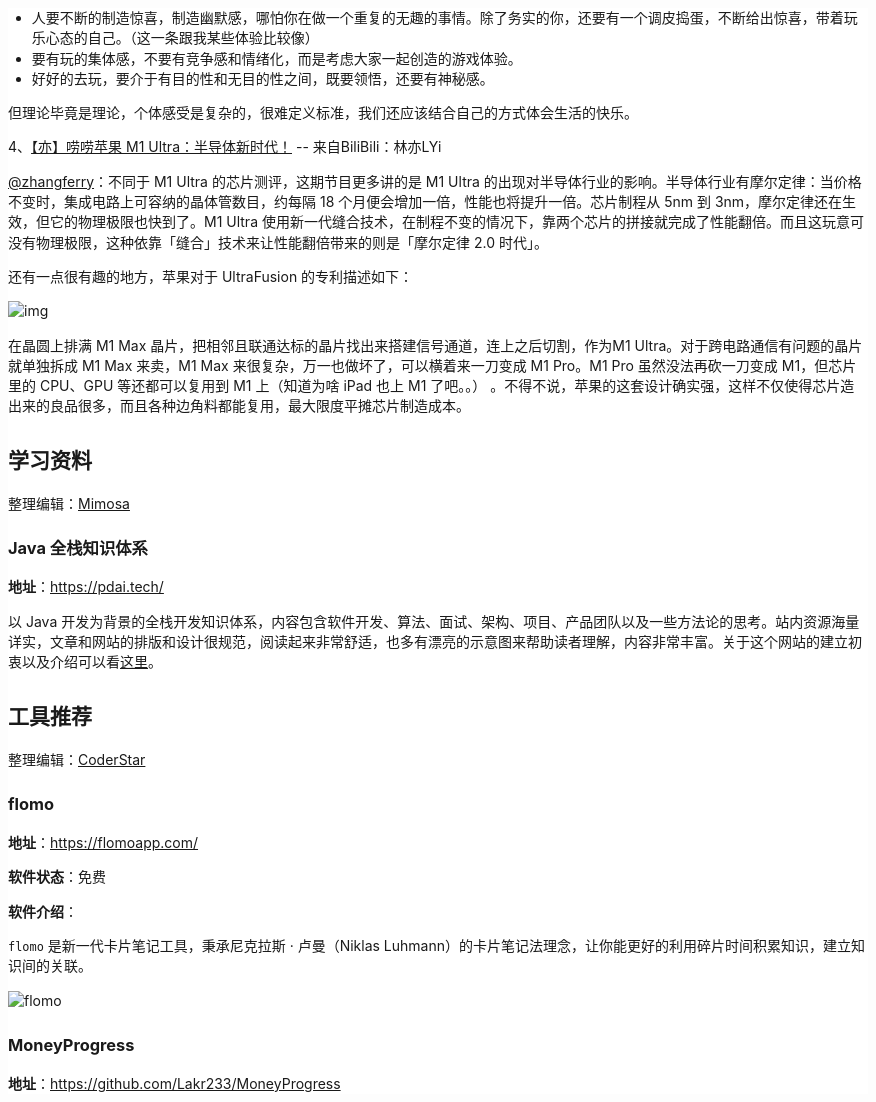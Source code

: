 * 人要不断的制造惊喜，制造幽默感，哪怕你在做一个重复的无趣的事情。除了务实的你，还要有一个调皮捣蛋，不断给出惊喜，带着玩乐心态的自己。（这一条跟我某些体验比较像）
* 要有玩的集体感，不要有竞争感和情绪化，而是考虑大家一起创造的游戏体验。
* 好好的去玩，要介于有目的性和无目的性之间，既要领悟，还要有神秘感。

但理论毕竟是理论，个体感受是复杂的，很难定义标准，我们还应该结合自己的方式体会生活的快乐。

4、[【亦】唠唠苹果 M1 Ultra：半导体新时代！](https://www.bilibili.com/video/BV1jS4y1g7xw "【亦】唠唠苹果M1 Ultra：半导体新时代！") -- 来自BiliBili：林亦LYi

[@zhangferry](zhangferry.com)：不同于 M1 Ultra 的芯片测评，这期节目更多讲的是 M1 Ultra 的出现对半导体行业的影响。半导体行业有摩尔定律：当价格不变时，集成电路上可容纳的晶体管数目，约每隔 18 个月便会增加一倍，性能也将提升一倍。芯片制程从 5nm 到 3nm，摩尔定律还在生效，但它的物理极限也快到了。M1 Ultra 使用新一代缝合技术，在制程不变的情况下，靠两个芯片的拼接就完成了性能翻倍。而且这玩意可没有物理极限，这种依靠「缝合」技术来让性能翻倍带来的则是「摩尔定律 2.0 时代」。

还有一点很有趣的地方，苹果对于 UltraFusion 的专利描述如下：

![img](https://cdn.nlark.com/yuque/0/2022/png/2215058/1648133857555-8401b605-89bb-4d72-8d81-76de49f98603.png)

在晶圆上排满 M1 Max 晶片，把相邻且联通达标的晶片找出来搭建信号通道，连上之后切割，作为M1 Ultra。对于跨电路通信有问题的晶片就单独拆成 M1 Max 来卖，M1 Max 来很复杂，万一也做坏了，可以横着来一刀变成 M1 Pro。M1 Pro 虽然没法再砍一刀变成 M1，但芯片里的 CPU、GPU 等还都可以复用到 M1 上（知道为啥 iPad 也上 M1 了吧。。） 。不得不说，苹果的这套设计确实强，这样不仅使得芯片造出来的良品很多，而且各种边角料都能复用，最大限度平摊芯片制造成本。

## 学习资料

整理编辑：[Mimosa](https://juejin.cn/user/1433418892590136)

### Java 全栈知识体系

**地址**：https://pdai.tech/

以 Java 开发为背景的全栈开发知识体系，内容包含软件开发、算法、面试、架构、项目、产品团队以及一些方法论的思考。站内资源海量详实，文章和网站的排版和设计很规范，阅读起来非常舒适，也多有漂亮的示意图来帮助读者理解，内容非常丰富。关于这个网站的建立初衷以及介绍可以看[这里](https://pdai.tech/md/about/me/about-me.html#q2---%E5%81%9A%E8%BF%99%E4%B8%AA%E7%BD%91%E7%AB%99%E7%9A%84%E5%88%9D%E8%A1%B7%E6%98%AF%E4%BB%80%E4%B9%88 "Java 全栈知识体系建设初衷")。

## 工具推荐

整理编辑：[CoderStar](https://mp.weixin.qq.com/mp/homepage?__biz=MzU4NjQ5NDYxNg==&hid=1&sn=659c56a4ceebb37b1824979522adbb15&scene=18)

### flomo

**地址**：https://flomoapp.com/

**软件状态**：免费

**软件介绍**：

 `flomo` 是新一代卡片笔记工具，秉承尼克拉斯 · 卢曼（Niklas Luhmann）的卡片笔记法理念，让你能更好的利用碎片时间积累知识，建立知识间的关联。

![flomo](https://files.mdnice.com/user/15579/203f041f-a6ec-4d0a-af5b-599a579225c1.png)

### MoneyProgress

**地址**：https://github.com/Lakr233/MoneyProgress
